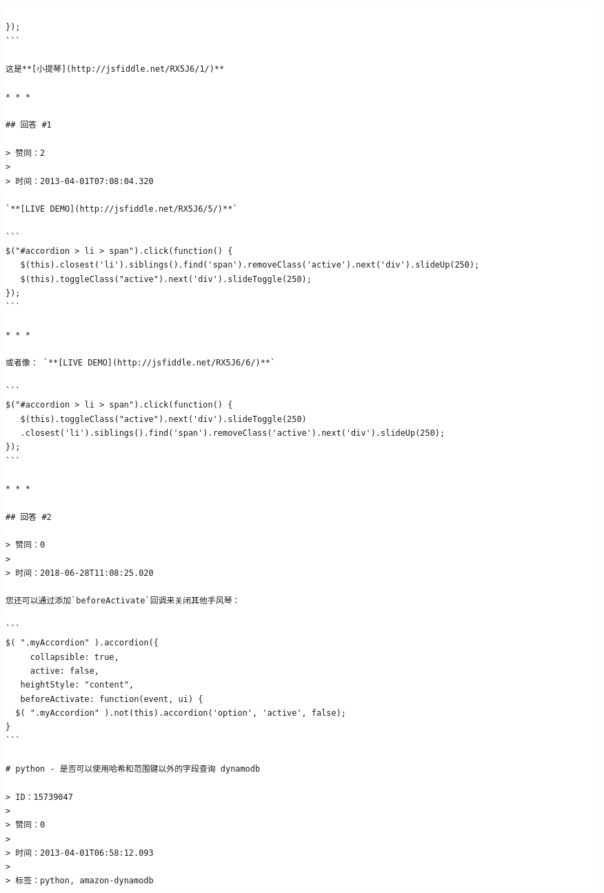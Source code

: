  ````

}); 
```

这是**[小提琴](http://jsfiddle.net/RX5J6/1/)**

* * *

## 回答 #1

> 赞同：2
> 
> 时间：2013-04-01T07:08:04.320

`**[LIVE DEMO](http://jsfiddle.net/RX5J6/5/)**`

```
$("#accordion > li > span").click(function() {
    $(this).closest('li').siblings().find('span').removeClass('active').next('div').slideUp(250);
    $(this).toggleClass("active").next('div').slideToggle(250);
}); 
```

* * *

或者像： `**[LIVE DEMO](http://jsfiddle.net/RX5J6/6/)**`

```
$("#accordion > li > span").click(function() {
    $(this).toggleClass("active").next('div').slideToggle(250)
    .closest('li').siblings().find('span').removeClass('active').next('div').slideUp(250);
}); 
```

* * *

## 回答 #2

> 赞同：0
> 
> 时间：2018-06-28T11:08:25.020

您还可以通过添加`beforeActivate`回调来关闭其他手风琴：

```
$( ".myAccordion" ).accordion({
      collapsible: true,
      active: false,
    heightStyle: "content",
    beforeActivate: function(event, ui) {
   $( ".myAccordion" ).not(this).accordion('option', 'active', false);
} 
```

# python - 是否可以使用哈希和范围键以外的字段查询 dynamodb

> ID：15739047
> 
> 赞同：0
> 
> 时间：2013-04-01T06:58:12.093
> 
> 标签：python, amazon-dynamodb

 ````
